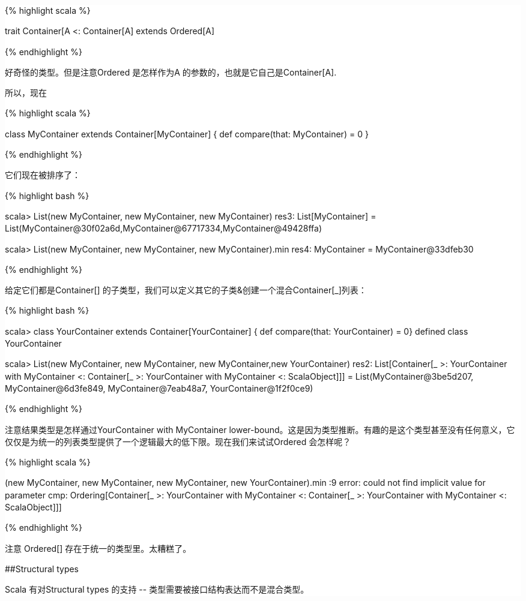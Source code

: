 {% highlight scala %}

trait Container[A <: Container[A] extends Ordered[A]

{% endhighlight %}

好奇怪的类型。但是注意Ordered 是怎样作为A 的参数的，也就是它自己是Container\[A\].

所以，现在

{% highlight scala %}

class MyContainer extends Container[MyContainer] {
    def compare(that: MyContainer) = 0
}

{% endhighlight %}

它们现在被排序了：

{% highlight bash %}

scala> List(new MyContainer, new MyContainer, new MyContainer)
res3: List[MyContainer] = List(MyContainer@30f02a6d,MyContainer@67717334,MyContainer@49428ffa)

scala> List(new MyContainer, new MyContainer, new MyContainer).min
res4: MyContainer = MyContainer@33dfeb30

{% endhighlight %}

给定它们都是Container\[\] 的子类型，我们可以定义其它的子类&创建一个混合Container\[\_\]列表：

{% highlight bash %}

scala> class YourContainer extends Container[YourContainer] { def compare(that: YourContainer) = 0}
defined class YourContainer

scala> List(new MyContainer, new MyContainer, new MyContainer,new YourContainer)
res2: List[Container[\_ >: YourContainer with MyContainer <: Container[\_ >: YourContainer with MyContainer <: ScalaObject]]] = List(MyContainer@3be5d207, MyContainer@6d3fe849, MyContainer@7eab48a7, YourContainer@1f2f0ce9)

{% endhighlight %}

注意结果类型是怎样通过YourContainer with MyContainer lower-bound。这是因为类型推断。有趣的是这个类型甚至没有任何意义，它仅仅是为统一的列表类型提供了一个逻辑最大的低下限。现在我们来试试Ordered 会怎样呢？

{% highlight scala %}

(new MyContainer, new MyContainer, new MyContainer, new YourContainer).min
<console>:9 error: could not find implicit value for parameter cmp:
  Ordering[Container[_ >: YourContainer with MyContainer <: Container[_ >: YourContainer with MyContainer <: ScalaObject]]]

{% endhighlight %}

注意 Ordered\[\] 存在于统一的类型里。太糟糕了。

##Structural  types

Scala 有对Structural types 的支持 -- 类型需要被接口结构表达而不是混合类型。
